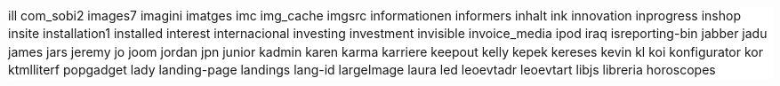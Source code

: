 ill
com_sobi2
images7
imagini
imatges
imc
img_cache
imgsrc
informationen
informers
inhalt
ink
innovation
inprogress
inshop
insite
installation1
installed
interest
internacional
investing
investment
invisible
invoice_media
ipod
iraq
isreporting-bin
jabber
jadu
james
jars
jeremy
jo
joom
jordan
jpn
junior
kadmin
karen
karma
karriere
keepout
kelly
kepek
kereses
kevin
kl
koi
konfigurator
kor
ktmlliterf
popgadget
lady
landing-page
landings
lang-id
largeImage
laura
led
leoevtadr
leoevtart
libjs
libreria
horoscopes